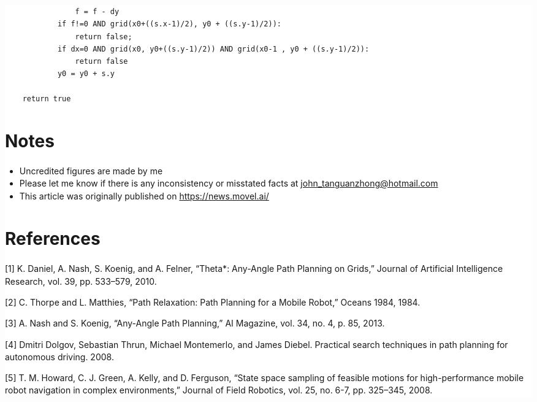 ```
                f = f - dy
            if f!=0 AND grid(x0+((s.x-1)/2), y0 + ((s.y-1)/2)):
            	return false;
            if dx=0 AND grid(x0, y0+((s.y-1)/2)) AND grid(x0-1 , y0 + ((s.y-1)/2)):
            	return false
            y0 = y0 + s.y
            
    return true
```

# Notes
- Uncredited figures are made by me
- Please let me know if there is any inconsistency or misstated facts at john_tanguanzhong@hotmail.com
- This article was originally published on https://news.movel.ai/

# References

[1] K. Daniel, A. Nash, S. Koenig, and A. Felner, “Theta*: Any-Angle Path Planning on Grids,” Journal of Artificial Intelligence Research, vol. 39, pp. 533–579, 2010.

[2] C. Thorpe and L. Matthies, “Path Relaxation: Path Planning for a Mobile Robot,” Oceans 1984, 1984.

[3] A. Nash and S. Koenig, “Any-Angle Path Planning,” AI Magazine, vol. 34, no. 4, p. 85, 2013.

[4] Dmitri Dolgov, Sebastian Thrun, Michael Montemerlo, and James Diebel. Practical search techniques in path planning for autonomous driving. 2008.

[5] T. M. Howard, C. J. Green, A. Kelly, and D. Ferguson, “State space sampling of feasible motions for high-performance mobile robot navigation in complex environments,” Journal of Field Robotics, vol. 25, no. 6-7, pp. 325–345, 2008.